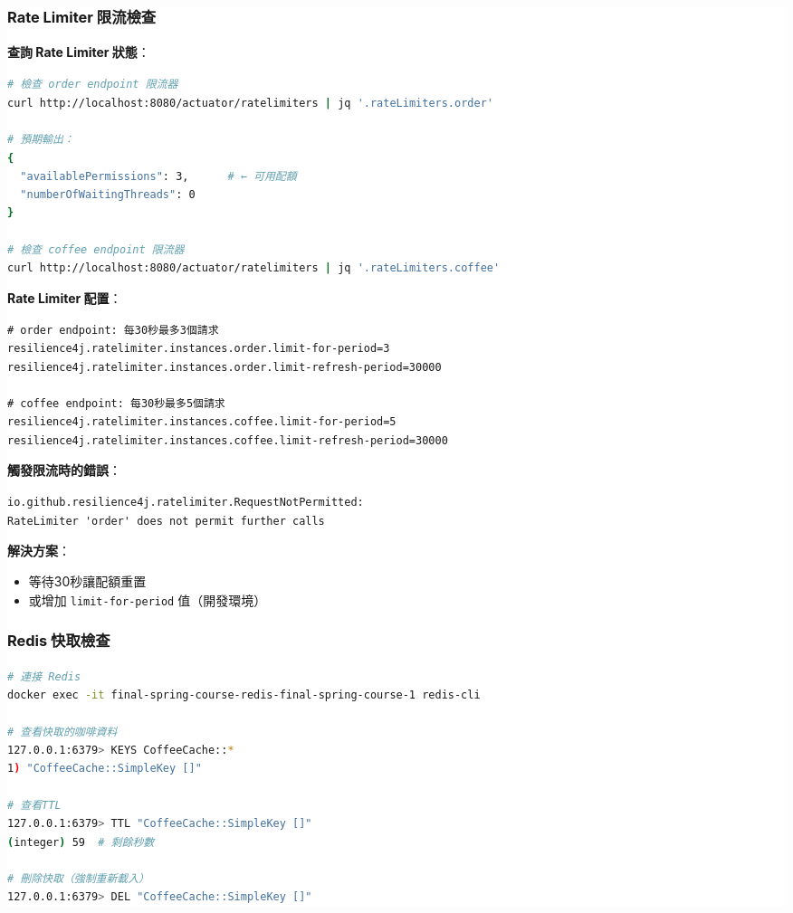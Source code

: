 ### Rate Limiter 限流檢查

**查詢 Rate Limiter 狀態**：
```bash
# 檢查 order endpoint 限流器
curl http://localhost:8080/actuator/ratelimiters | jq '.rateLimiters.order'

# 預期輸出：
{
  "availablePermissions": 3,      # ← 可用配額
  "numberOfWaitingThreads": 0
}

# 檢查 coffee endpoint 限流器
curl http://localhost:8080/actuator/ratelimiters | jq '.rateLimiters.coffee'
```

**Rate Limiter 配置**：
```properties
# order endpoint: 每30秒最多3個請求
resilience4j.ratelimiter.instances.order.limit-for-period=3
resilience4j.ratelimiter.instances.order.limit-refresh-period=30000

# coffee endpoint: 每30秒最多5個請求
resilience4j.ratelimiter.instances.coffee.limit-for-period=5
resilience4j.ratelimiter.instances.coffee.limit-refresh-period=30000
```

**觸發限流時的錯誤**：
```log
io.github.resilience4j.ratelimiter.RequestNotPermitted: 
RateLimiter 'order' does not permit further calls
```

**解決方案**：
- 等待30秒讓配額重置
- 或增加 `limit-for-period` 值（開發環境）

### Redis 快取檢查

```bash
# 連接 Redis
docker exec -it final-spring-course-redis-final-spring-course-1 redis-cli

# 查看快取的咖啡資料
127.0.0.1:6379> KEYS CoffeeCache::*
1) "CoffeeCache::SimpleKey []"

# 查看TTL
127.0.0.1:6379> TTL "CoffeeCache::SimpleKey []"
(integer) 59  # 剩餘秒數

# 刪除快取（強制重新載入）
127.0.0.1:6379> DEL "CoffeeCache::SimpleKey []"
```
